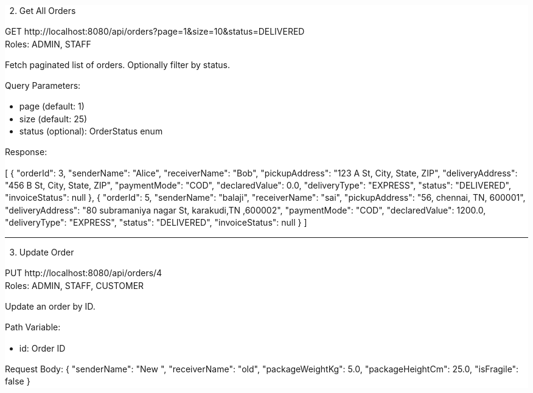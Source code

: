  2. Get All Orders

GET  http://localhost:8080/api/orders?page=1&size=10&status=DELIVERED  
Roles: ADMIN, STAFF

Fetch paginated list of orders. Optionally filter by status.

Query Parameters:
- page (default: 1)
- size (default: 25)
- status (optional): OrderStatus enum

Response: 

[
{
"orderId": 3,
"senderName": "Alice",
"receiverName": "Bob",
"pickupAddress": "123 A St, City, State, ZIP",
"deliveryAddress": "456 B St, City, State, ZIP",
"paymentMode": "COD",
"declaredValue": 0.0,
"deliveryType": "EXPRESS",
"status": "DELIVERED",
"invoiceStatus": null
},
{
"orderId": 5,
"senderName": "balaji",
"receiverName": "sai",
"pickupAddress": "56, chennai, TN, 600001",
"deliveryAddress": "80 subramaniya nagar St, karakudi,TN ,600002",
"paymentMode": "COD",
"declaredValue": 1200.0,
"deliveryType": "EXPRESS",
"status": "DELIVERED",
"invoiceStatus": null
}
]

---

3. Update Order

PUT http://localhost:8080/api/orders/4  
Roles: ADMIN, STAFF, CUSTOMER

Update an order by ID.

Path Variable:
- id: Order ID

Request Body:
{
"senderName": "New ",
"receiverName": "old",
"packageWeightKg": 5.0,
"packageHeightCm": 25.0,
"isFragile": false
}
